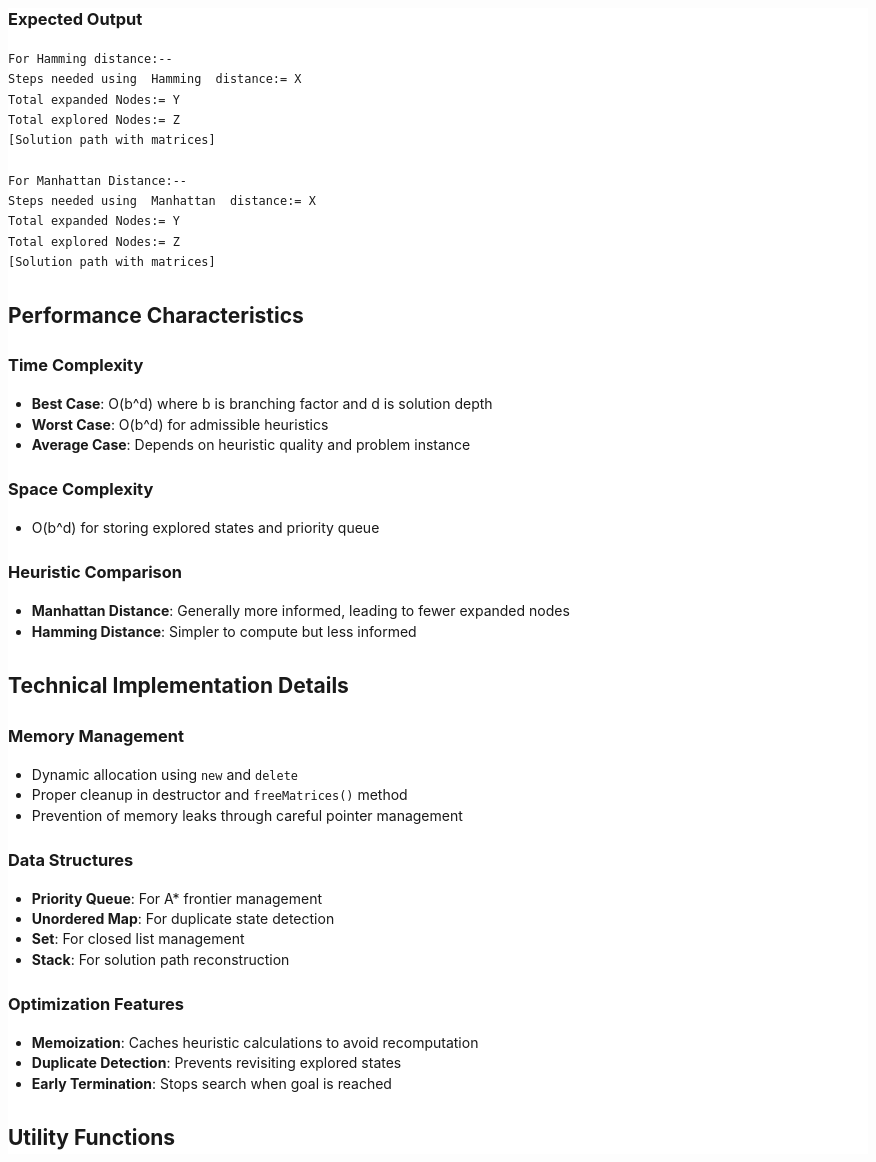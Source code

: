 ### Expected Output
```
For Hamming distance:--
Steps needed using  Hamming  distance:= X
Total expanded Nodes:= Y
Total explored Nodes:= Z
[Solution path with matrices]

For Manhattan Distance:--
Steps needed using  Manhattan  distance:= X
Total expanded Nodes:= Y
Total explored Nodes:= Z
[Solution path with matrices]
```

## Performance Characteristics

### Time Complexity
- **Best Case**: O(b^d) where b is branching factor and d is solution depth
- **Worst Case**: O(b^d) for admissible heuristics
- **Average Case**: Depends on heuristic quality and problem instance

### Space Complexity
- O(b^d) for storing explored states and priority queue

### Heuristic Comparison
- **Manhattan Distance**: Generally more informed, leading to fewer expanded nodes
- **Hamming Distance**: Simpler to compute but less informed

## Technical Implementation Details

### Memory Management
- Dynamic allocation using `new` and `delete`
- Proper cleanup in destructor and `freeMatrices()` method
- Prevention of memory leaks through careful pointer management

### Data Structures
- **Priority Queue**: For A* frontier management
- **Unordered Map**: For duplicate state detection
- **Set**: For closed list management
- **Stack**: For solution path reconstruction

### Optimization Features
- **Memoization**: Caches heuristic calculations to avoid recomputation
- **Duplicate Detection**: Prevents revisiting explored states
- **Early Termination**: Stops search when goal is reached

## Utility Functions
